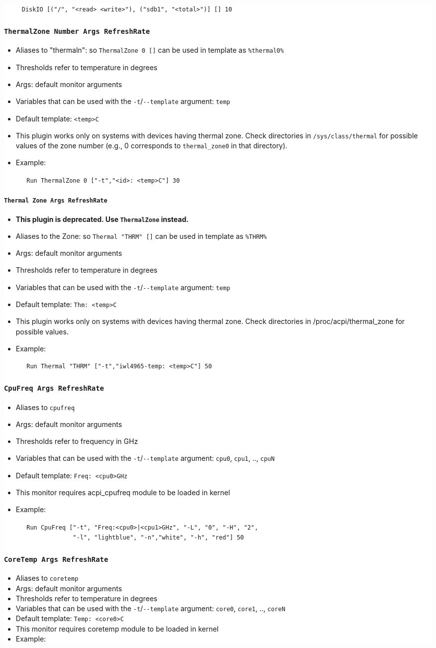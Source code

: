          DiskIO [("/", "<read> <write>"), ("sdb1", "<total>")] [] 10

### `ThermalZone Number Args RefreshRate`

- Aliases to "thermaln": so `ThermalZone 0 []` can be used in template
  as `%thermal0%`
- Thresholds refer to temperature in degrees
- Args: default monitor arguments
- Variables that can be used with the `-t`/`--template` argument:
	    `temp`
- Default template: `<temp>C`
- This plugin works only on systems with devices having thermal zone.
  Check directories in `/sys/class/thermal` for possible values of the
  zone number (e.g., 0 corresponds to `thermal_zone0` in that
  directory).
- Example:

         Run ThermalZone 0 ["-t","<id>: <temp>C"] 30

#### `Thermal Zone Args RefreshRate`

- **This plugin is deprecated. Use `ThermalZone` instead.**

- Aliases to the Zone: so `Thermal "THRM" []` can be used in template
  as `%THRM%`
- Args: default monitor arguments
- Thresholds refer to temperature in degrees
- Variables that can be used with the `-t`/`--template` argument:
	    `temp`
- Default template: `Thm: <temp>C`
- This plugin works only on systems with devices having thermal zone.
  Check directories in /proc/acpi/thermal_zone for possible values.
- Example:

         Run Thermal "THRM" ["-t","iwl4965-temp: <temp>C"] 50

### `CpuFreq Args RefreshRate`

- Aliases to `cpufreq`
- Args: default monitor arguments
- Thresholds refer to frequency in GHz
- Variables that can be used with the `-t`/`--template` argument:
	    `cpu0`, `cpu1`, ..,  `cpuN`
- Default template: `Freq: <cpu0>GHz`
- This monitor requires acpi_cpufreq module to be loaded in kernel
- Example:

         Run CpuFreq ["-t", "Freq:<cpu0>|<cpu1>GHz", "-L", "0", "-H", "2",
                      "-l", "lightblue", "-n","white", "-h", "red"] 50

### `CoreTemp Args RefreshRate`

- Aliases to `coretemp`
- Args: default monitor arguments
- Thresholds refer to temperature in degrees
- Variables that can be used with the `-t`/`--template` argument:
	    `core0`, `core1`, ..,  `coreN`
- Default template: `Temp: <core0>C`
- This monitor requires coretemp module to be loaded in kernel
- Example:


[xmonad]: http://xmonad.org
[Ion3]: http://tuomov.iki.fi/software/
[Github's downloads page]: https://github.com/jaor/xmobar/downloads
[examples/xmobar.config]: http://github.com/jaor/xmobar/raw/master/examples/xmobar.config
[this idea]: https://github.com/jaor/xmobar/issues/239#issuecomment-233206552
[src/Signal.hs]: https://github.com/jaor/xmobar/blob/master/src/Xmobar/System/Signal.hs
[examples/xmonadpropwrite.hs script]: https://github.com/jaor/xmobar/raw/master/examples/xmonadpropwrite.hs
[examples/status.sh]: http://github.com/jaor/xmobar/raw/master/examples/status.sh
[here]: http://xmonad.org/xmonad-docs/xmonad-contrib/XMonad-Hooks-DynamicLog.html
[jao]: http://jao.io
[incorporates patches]: http://www.ohloh.net/p/xmobar/contributors
[this tutorial]: http://www.haskell.org/haskellwiki/X_window_programming_in_Haskell
[sawflibs]: http://github.com/jaor/sawflibs
[Github]: http://github.com/jaor/xmobar/
[Github page]: http://github.com/jaor/xmobar
[Hackage]: http://hackage.haskell.org/package/xmobar/
[LICENSE]: https://github.com/jaor/xmobar/raw/master/license
[Mailing list]: http://projects.haskell.org/cgi-bin/mailman/listinfo/xmobar
[MPD]: http://mpd.wikia.com/
[X11-xft]: http://hackage.haskell.org/package/X11-xft/
[i3status]: http://i3wm.org/i3status/
[i3status manual]: http://i3wm.org/i3status/manpage.html#_using_i3status_with_xmobar
[iwlib]: http://www.hpl.hp.com/personal/Jean_Tourrilhes/Linux/Tools.html
[libasound]: http://packages.debian.org/stable/libasound2-dev
[hinotify]: http://hackage.haskell.org/package/hinotify/
[libmpd]: http://hackage.haskell.org/package/libmpd/
[dbus]: http://hackage.haskell.org/package/dbus
[text]: http://hackage.haskell.org/package/text
[sawfish]: http://sawfish.wikia.com/
[utf8-string]: http://hackage.haskell.org/package/utf8-string/
[alsa-core]: http://hackage.haskell.org/package/alsa-core
[alsa-mixer]: http://hackage.haskell.org/package/alsa-mixer
[timezone-olson]: http://hackage.haskell.org/package/timezone-olson
[timezone-series]: http://hackage.haskell.org/package/timezone-series
[libXpm]: http://cgit.freedesktop.org/xorg/lib/libXpm
[http-conduit]: http://hackage.haskell.org/package/http-conduit
[http-types]: http://hackage.haskell.org/package/http-types